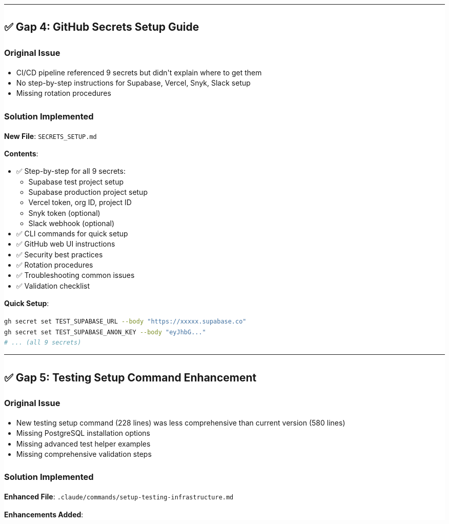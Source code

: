
---

## ✅ Gap 4: GitHub Secrets Setup Guide

### Original Issue

- CI/CD pipeline referenced 9 secrets but didn't explain where to get them
- No step-by-step instructions for Supabase, Vercel, Snyk, Slack setup
- Missing rotation procedures

### Solution Implemented

**New File**: `SECRETS_SETUP.md`

**Contents**:

- ✅ Step-by-step for all 9 secrets:
  - Supabase test project setup
  - Supabase production project setup
  - Vercel token, org ID, project ID
  - Snyk token (optional)
  - Slack webhook (optional)
- ✅ CLI commands for quick setup
- ✅ GitHub web UI instructions
- ✅ Security best practices
- ✅ Rotation procedures
- ✅ Troubleshooting common issues
- ✅ Validation checklist

**Quick Setup**:

```bash
gh secret set TEST_SUPABASE_URL --body "https://xxxxx.supabase.co"
gh secret set TEST_SUPABASE_ANON_KEY --body "eyJhbG..."
# ... (all 9 secrets)
```

---

## ✅ Gap 5: Testing Setup Command Enhancement

### Original Issue

- New testing setup command (228 lines) was less comprehensive than current version (580 lines)
- Missing PostgreSQL installation options
- Missing advanced test helper examples
- Missing comprehensive validation steps

### Solution Implemented

**Enhanced File**: `.claude/commands/setup-testing-infrastructure.md`

**Enhancements Added**:
